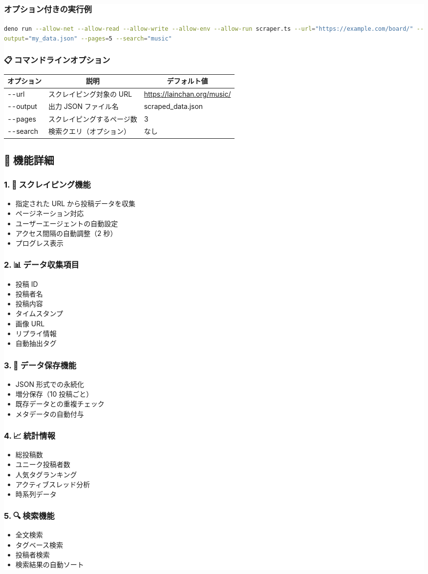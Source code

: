 ### オプション付きの実行例

```bash
deno run --allow-net --allow-read --allow-write --allow-env --allow-run scraper.ts --url="https://example.com/board/" --output="my_data.json" --pages=5 --search="music"
```

### 📋 コマンドラインオプション

| オプション | 説明                       | デフォルト値                |
| ---------- | -------------------------- | --------------------------- |
| --url      | スクレイピング対象の URL   | https://lainchan.org/music/ |
| --output   | 出力 JSON ファイル名       | scraped_data.json           |
| --pages    | スクレイピングするページ数 | 3                           |
| --search   | 検索クエリ（オプション）   | なし                        |

## 🎯 機能詳細

### 1. 🤖 スクレイピング機能

- 指定された URL から投稿データを収集
- ページネーション対応
- ユーザーエージェントの自動設定
- アクセス間隔の自動調整（2 秒）
- プログレス表示

### 2. 📊 データ収集項目

- 投稿 ID
- 投稿者名
- 投稿内容
- タイムスタンプ
- 画像 URL
- リプライ情報
- 自動抽出タグ

### 3. 💾 データ保存機能

- JSON 形式での永続化
- 増分保存（10 投稿ごと）
- 既存データとの重複チェック
- メタデータの自動付与

### 4. 📈 統計情報

- 総投稿数
- ユニーク投稿者数
- 人気タグランキング
- アクティブスレッド分析
- 時系列データ

### 5. 🔍 検索機能

- 全文検索
- タグベース検索
- 投稿者検索
- 検索結果の自動ソート
